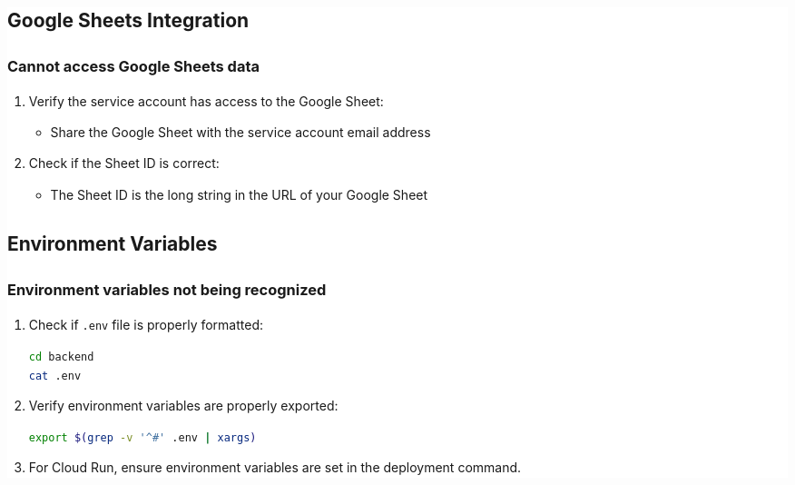 ## Google Sheets Integration

### Cannot access Google Sheets data

1. Verify the service account has access to the Google Sheet:
   - Share the Google Sheet with the service account email address

2. Check if the Sheet ID is correct:
   - The Sheet ID is the long string in the URL of your Google Sheet

## Environment Variables

### Environment variables not being recognized

1. Check if `.env` file is properly formatted:
   ```bash
   cd backend
   cat .env
   ```

2. Verify environment variables are properly exported:
   ```bash
   export $(grep -v '^#' .env | xargs)
   ```

3. For Cloud Run, ensure environment variables are set in the deployment command. 